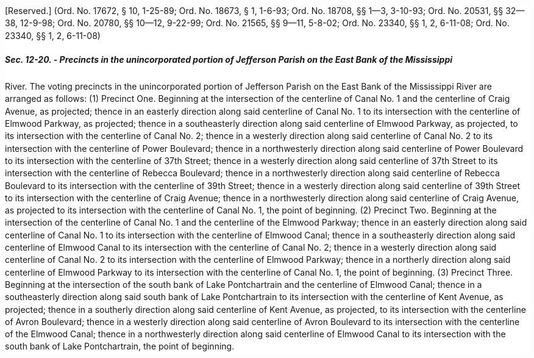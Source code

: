 [Reserved.]
(Ord. No. 17672, § 10, 1-25-89; Ord. No. 18673, § 1, 1-6-93; Ord. No. 18708, §§ 1—3, 3-10-93; Ord. No.
20531, §§ 32—38, 12-9-98; Ord. No. 20780, §§ 10—12, 9-22-99; Ord. No. 21565, §§ 9—11, 5-8-02; Ord. No.
23340, §§ 1, 2, 6-11-08; Ord. No. 23340, §§ 1, 2, 6-11-08)
##### Sec. 12-20. - Precincts in the unincorporated portion of Jefferson Parish on the East Bank of the Mississippi
River.
The voting precincts in the unincorporated portion of Jefferson Parish on the East Bank of the Mississippi River
are arranged as follows:
(1)
Precinct One. Beginning at the intersection of the centerline of Canal No. 1 and the centerline of Craig Avenue,
as projected; thence in an easterly direction along said centerline of Canal No. 1 to its intersection with the
centerline of Elmwood Parkway, as projected; thence in a southeasterly direction along said centerline of
Elmwood Parkway, as projected, to its intersection with the centerline of Canal No. 2; thence in a westerly
direction along said centerline of Canal No. 2 to its intersection with the centerline of Power Boulevard; thence
in a northwesterly direction along said centerline of Power Boulevard to its intersection with the centerline of
37th Street; thence in a westerly direction along said centerline of 37th Street to its intersection with the
centerline of Rebecca Boulevard; thence in a northwesterly direction along said centerline of Rebecca Boulevard
to its intersection with the centerline of 39th Street; thence in a westerly direction along said centerline of 39th
Street to its intersection with the centerline of Craig Avenue; thence in a northwesterly direction along said
centerline of Craig Avenue, as projected to its intersection with the centerline of Canal No. 1, the point of
beginning.
(2)
Precinct Two. Beginning at the intersection of the centerline of Canal No. 1 and the centerline of the Elmwood
Parkway; thence in an easterly direction along said centerline of Canal No. 1 to its intersection with the
centerline of Elmwood Canal; thence in a southeasterly direction along said centerline of Elmwood Canal to its
intersection with the centerline of Canal No. 2; thence in a westerly direction along said centerline of Canal No.
2 to its intersection with the centerline of Elmwood Parkway; thence in a northerly direction along said
centerline of Elmwood Parkway to its intersection with the centerline of Canal No. 1, the point of beginning.
(3)
Precinct Three. Beginning at the intersection of the south bank of Lake Pontchartrain and the centerline of
Elmwood Canal; thence in a southeasterly direction along said south bank of Lake Pontchartrain to its
intersection with the centerline of Kent Avenue, as projected; thence in a southerly direction along said
centerline of Kent Avenue, as projected, to its intersection with the centerline of Avron Boulevard; thence in a
westerly direction along said centerline of Avron Boulevard to its intersection with the centerline of the
Elmwood Canal; thence in a northwesterly direction along said centerline of Elmwood Canal to its intersection
with the south bank of Lake Pontchartrain, the point of beginning.